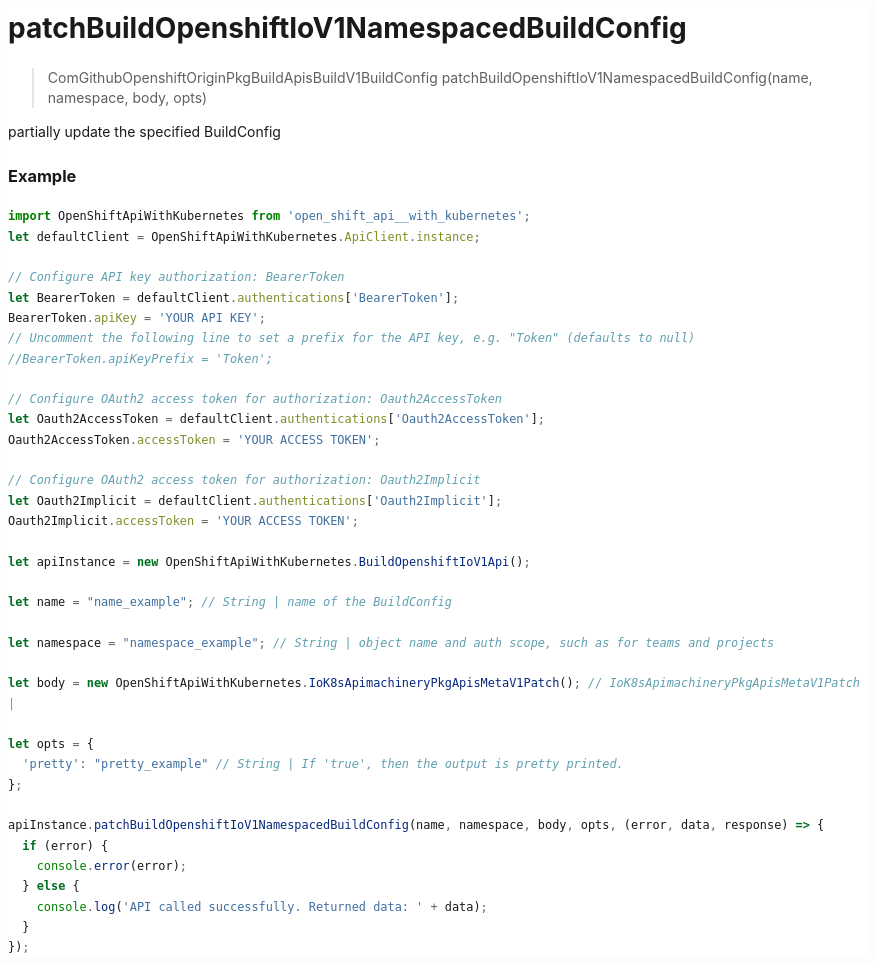 <a name="patchBuildOpenshiftIoV1NamespacedBuildConfig"></a>
# **patchBuildOpenshiftIoV1NamespacedBuildConfig**
> ComGithubOpenshiftOriginPkgBuildApisBuildV1BuildConfig patchBuildOpenshiftIoV1NamespacedBuildConfig(name, namespace, body, opts)



partially update the specified BuildConfig

### Example
```javascript
import OpenShiftApiWithKubernetes from 'open_shift_api__with_kubernetes';
let defaultClient = OpenShiftApiWithKubernetes.ApiClient.instance;

// Configure API key authorization: BearerToken
let BearerToken = defaultClient.authentications['BearerToken'];
BearerToken.apiKey = 'YOUR API KEY';
// Uncomment the following line to set a prefix for the API key, e.g. "Token" (defaults to null)
//BearerToken.apiKeyPrefix = 'Token';

// Configure OAuth2 access token for authorization: Oauth2AccessToken
let Oauth2AccessToken = defaultClient.authentications['Oauth2AccessToken'];
Oauth2AccessToken.accessToken = 'YOUR ACCESS TOKEN';

// Configure OAuth2 access token for authorization: Oauth2Implicit
let Oauth2Implicit = defaultClient.authentications['Oauth2Implicit'];
Oauth2Implicit.accessToken = 'YOUR ACCESS TOKEN';

let apiInstance = new OpenShiftApiWithKubernetes.BuildOpenshiftIoV1Api();

let name = "name_example"; // String | name of the BuildConfig

let namespace = "namespace_example"; // String | object name and auth scope, such as for teams and projects

let body = new OpenShiftApiWithKubernetes.IoK8sApimachineryPkgApisMetaV1Patch(); // IoK8sApimachineryPkgApisMetaV1Patch | 

let opts = { 
  'pretty': "pretty_example" // String | If 'true', then the output is pretty printed.
};

apiInstance.patchBuildOpenshiftIoV1NamespacedBuildConfig(name, namespace, body, opts, (error, data, response) => {
  if (error) {
    console.error(error);
  } else {
    console.log('API called successfully. Returned data: ' + data);
  }
});
```
